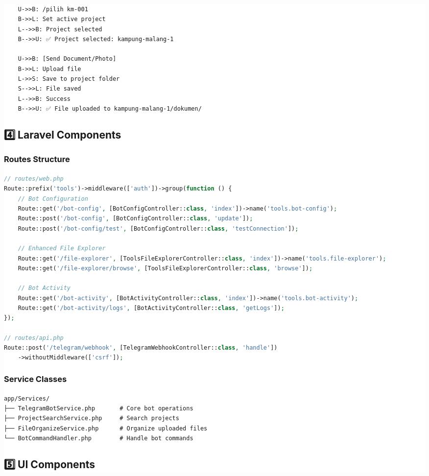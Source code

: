 ```mermaid
    U->>B: /pilih km-001
    B->>L: Set active project
    L-->>B: Project selected
    B-->>U: ✅ Project selected: kampung-malang-1
    
    U->>B: [Send Document/Photo]
    B->>L: Upload file
    L->>S: Save to project folder
    S-->>L: File saved
    L-->>B: Success
    B-->>U: ✅ File uploaded to kampung-malang-1/dokumen/
```

## 4️⃣ Laravel Components

### Routes Structure
```php
// routes/web.php
Route::prefix('tools')->middleware(['auth'])->group(function () {
    // Bot Configuration
    Route::get('/bot-config', [BotConfigController::class, 'index'])->name('tools.bot-config');
    Route::post('/bot-config', [BotConfigController::class, 'update']);
    Route::post('/bot-config/test', [BotConfigController::class, 'testConnection']);
    
    // Enhanced File Explorer
    Route::get('/file-explorer', [ToolsFileExplorerController::class, 'index'])->name('tools.file-explorer');
    Route::get('/file-explorer/browse', [ToolsFileExplorerController::class, 'browse']);
    
    // Bot Activity
    Route::get('/bot-activity', [BotActivityController::class, 'index'])->name('tools.bot-activity');
    Route::get('/bot-activity/logs', [BotActivityController::class, 'getLogs']);
});

// routes/api.php
Route::post('/telegram/webhook', [TelegramWebhookController::class, 'handle'])
    ->withoutMiddleware(['csrf']);
```

### Service Classes
```
app/Services/
├── TelegramBotService.php       # Core bot operations
├── ProjectSearchService.php     # Search projects
├── FileOrganizeService.php      # Organize uploaded files
└── BotCommandHandler.php        # Handle bot commands
```

## 5️⃣ UI Components
